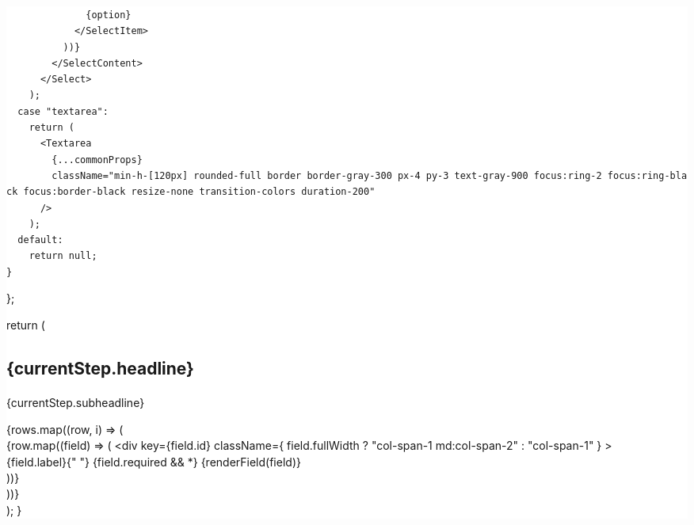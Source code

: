                   {option}
                </SelectItem>
              ))}
            </SelectContent>
          </Select>
        );
      case "textarea":
        return (
          <Textarea
            {...commonProps}
            className="min-h-[120px] rounded-full border border-gray-300 px-4 py-3 text-gray-900 focus:ring-2 focus:ring-black focus:border-black resize-none transition-colors duration-200"
          />
        );
      default:
        return null;
    }
  };

  return (
    <div className="flex-1 flex flex-col w-full">
      <h2 className="text-3xl font-bold text-gray-900">
        {currentStep.headline}
      </h2>
      <p className="text-gray-600 text-lg mb-6">{currentStep.subheadline}</p>
      <div className="space-y-6 flex-1">
        {rows.map((row, i) => (
          <div key={i} className="grid grid-cols-1 md:grid-cols-2 gap-4">
            {row.map((field) => (
              <div
                key={field.id}
                className={
                  field.fullWidth ? "col-span-1 md:col-span-2" : "col-span-1"
                }
              >
                <div className="space-y-2">
                  <Label
                    htmlFor={field.id}
                    className="text-gray-700 font-medium"
                  >
                    {field.label}{" "}
                    {field.required && <span className="text-red-500">*</span>}
                  </Label>
                  {renderField(field)}
                </div>
              </div>
            ))}
          </div>
        ))}
      </div>
    </div>
  );
}
